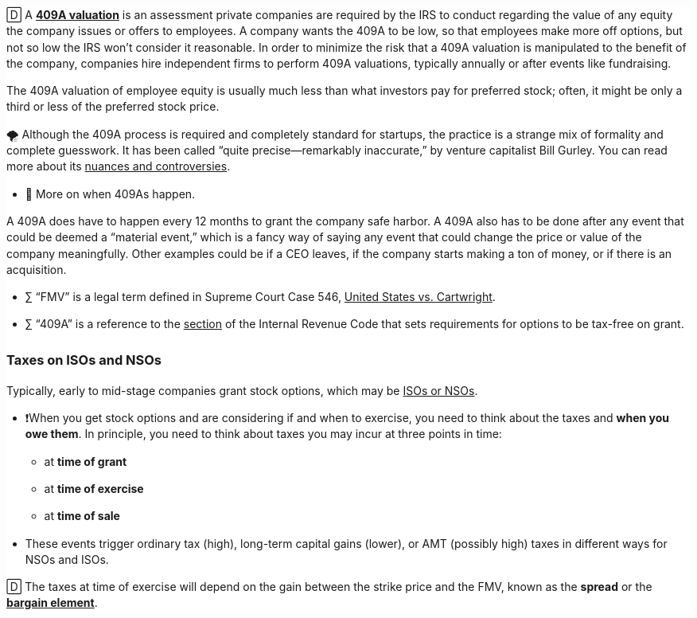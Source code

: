🄳 A
[**409A valuation**](https://assets.fenwick.com/legacy/FenwickDocuments/409_Valuations_Stock_Options.pdf)
is an assessment private companies are required by the IRS to conduct regarding the value
of any equity the company issues or offers to employees.
A company wants the 409A to be low, so that employees make more off options, but not so
low the IRS won’t consider it reasonable.
In order to minimize the risk that a 409A valuation is manipulated to the benefit of the
company, companies hire independent firms to perform 409A valuations, typically annually
or after events like fundraising.

The 409A valuation of employee equity is usually much less than what investors pay for
preferred stock;
often, it might be only a third or less of the preferred stock price.

🌪 Although the 409A process is required and completely standard for startups, the
practice is a strange mix of formality and complete guesswork.
It has been called “quite precise—remarkably inaccurate,” by venture capitalist Bill
Gurley. You can read more about its
[nuances and controversies](https://www.nytimes.com/2017/03/08/business/dealbook/valuation-shell-game-silicon-valleys-dirty-secret.html).

- 🚧 More on when 409As happen.

A 409A does have to happen every 12 months to grant the company safe harbor.
A 409A also has to be done after any event that could be deemed a “material event,” which
is a fancy way of saying any event that could change the price or value of the company
meaningfully. Other examples could be if a CEO leaves, if the company starts making a ton
of money, or if there is an acquisition.

- ∑ “FMV” is a legal term defined in Supreme Court Case 546,
  [United States vs. Cartwright](https://scholar.google.com/scholar_case?case=4964174066744569590&hl=en&as_sdt=6&as_vis=1&oi=scholarr#p551).

- ∑ “409A” is a reference to the
  [section](https://en.wikipedia.org/wiki/Internal_Revenue_Code_section_409A) of the Internal
  Revenue Code that sets requirements for options to be tax-free on grant.

### Taxes on ISOs and NSOs

Typically, early to mid-stage companies grant stock options, which may be
[ISOs or NSOs](#kinds-of-stock-options).

- ❗️When you get stock options and are considering if and when to exercise, you need to
  think about the taxes and **when you owe them**. In principle, you need to think about taxes
  you may incur at three points in time:

  - at **time of grant**

  - at **time of exercise**

  - at **time of sale**

- These events trigger ordinary tax (high), long-term capital gains (lower), or AMT
  (possibly high) taxes in different ways for NSOs and ISOs.

🄳 The taxes at time of exercise will depend on the gain between the strike price and the
FMV, known as the **spread** or the
[**bargain element**](https://web.archive.org/web/20200204074119/http://www.investorwords.com/5414/bargain_element.html).
